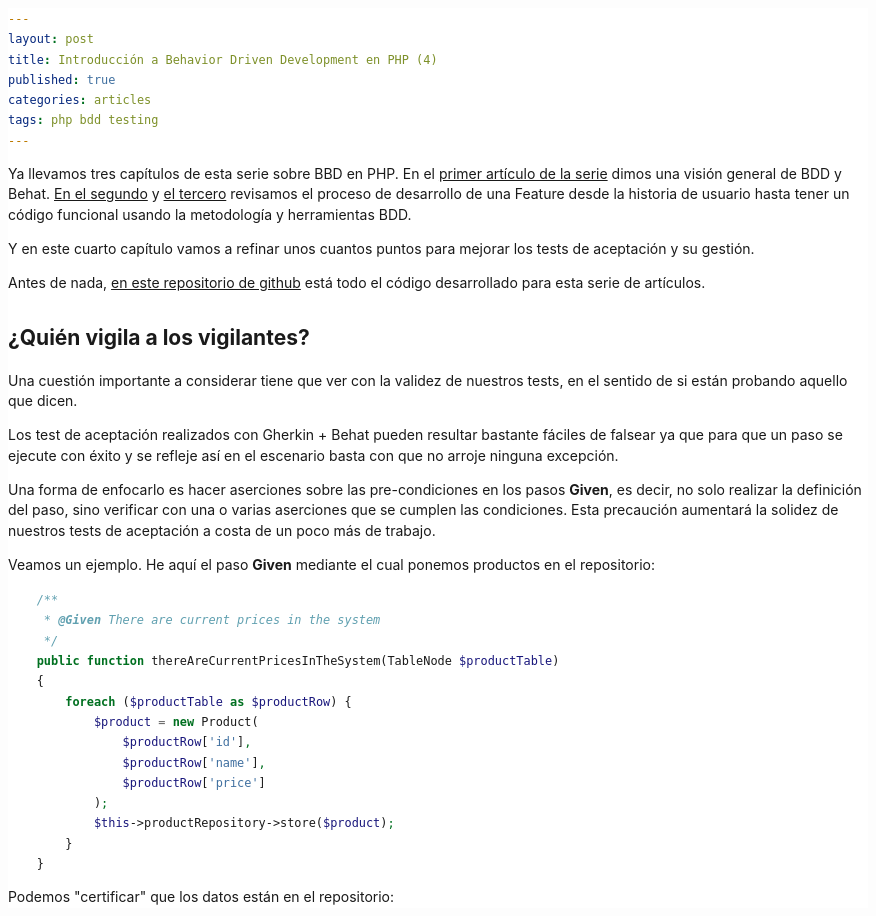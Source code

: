 ```yaml
---
layout: post
title: Introducción a Behavior Driven Development en PHP (4)
published: true
categories: articles
tags: php bdd testing
---
```


Ya llevamos tres capítulos de esta serie sobre BBD en PHP. En el [primer artículo de la serie](/bdd-example-1) dimos una visión general de BDD y Behat. [En el segundo](/example-2) y [el tercero](/bbd-example-3) revisamos el proceso de desarrollo de una Feature desde la historia de usuario hasta tener un código funcional usando la metodología y herramientas BDD.

Y en este cuarto capítulo vamos a refinar unos cuantos puntos para mejorar los tests de aceptación y su gestión.

Antes de nada, [en este repositorio de github](https://github.com/franiglesias/csvrepo) está todo el código desarrollado para esta serie de artículos.

## ¿Quién vigila a los vigilantes?

Una cuestión importante a considerar tiene que ver con la validez de nuestros tests, en el sentido de si están probando aquello que dicen.

Los test de aceptación realizados con Gherkin + Behat pueden resultar bastante fáciles de falsear ya que para que un paso se ejecute con éxito y se refleje así en el escenario basta con que no arroje ninguna excepción.

Una forma de enfocarlo es hacer aserciones sobre las pre-condiciones en los pasos **Given**, es decir, no solo realizar la definición del paso, sino verificar con una o varias aserciones que se cumplen las condiciones. Esta precaución aumentará la solidez de nuestros tests de aceptación a costa de un poco más de trabajo.

Veamos un ejemplo. He aquí el paso **Given** mediante el cual ponemos productos en el repositorio:

```php
    /**
     * @Given There are current prices in the system
     */
    public function thereAreCurrentPricesInTheSystem(TableNode $productTable)
    {
        foreach ($productTable as $productRow) {
            $product = new Product(
                $productRow['id'],
                $productRow['name'],
                $productRow['price']
            );
            $this->productRepository->store($product);
        }
    }
```

Podemos "certificar" que los datos están en el repositorio:
